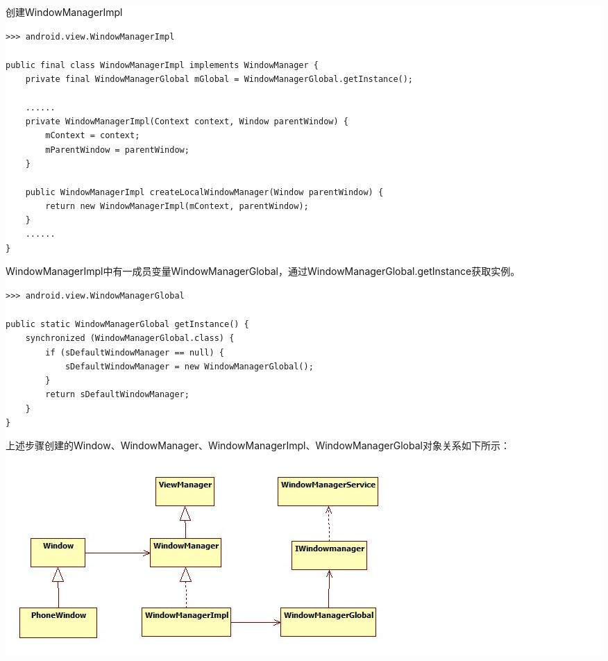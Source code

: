 创建WindowManagerImpl

```
>>> android.view.WindowManagerImpl

public final class WindowManagerImpl implements WindowManager {
    private final WindowManagerGlobal mGlobal = WindowManagerGlobal.getInstance();

    ......
    private WindowManagerImpl(Context context, Window parentWindow) {
        mContext = context;
        mParentWindow = parentWindow;
    }
    
    public WindowManagerImpl createLocalWindowManager(Window parentWindow) {
        return new WindowManagerImpl(mContext, parentWindow);
    }
    ......
}
```

WindowManagerImpl中有一成员变量WindowManagerGlobal，通过WindowManagerGlobal.getInstance获取实例。

```
>>> android.view.WindowManagerGlobal

public static WindowManagerGlobal getInstance() {
    synchronized (WindowManagerGlobal.class) {
        if (sDefaultWindowManager == null) {
            sDefaultWindowManager = new WindowManagerGlobal();
        }
        return sDefaultWindowManager;
    }
}
```

上述步骤创建的Window、WindowManager、WindowManagerImpl、WindowManagerGlobal对象关系如下所示：

![](<../../.gitbook/assets/image (237).png>)
